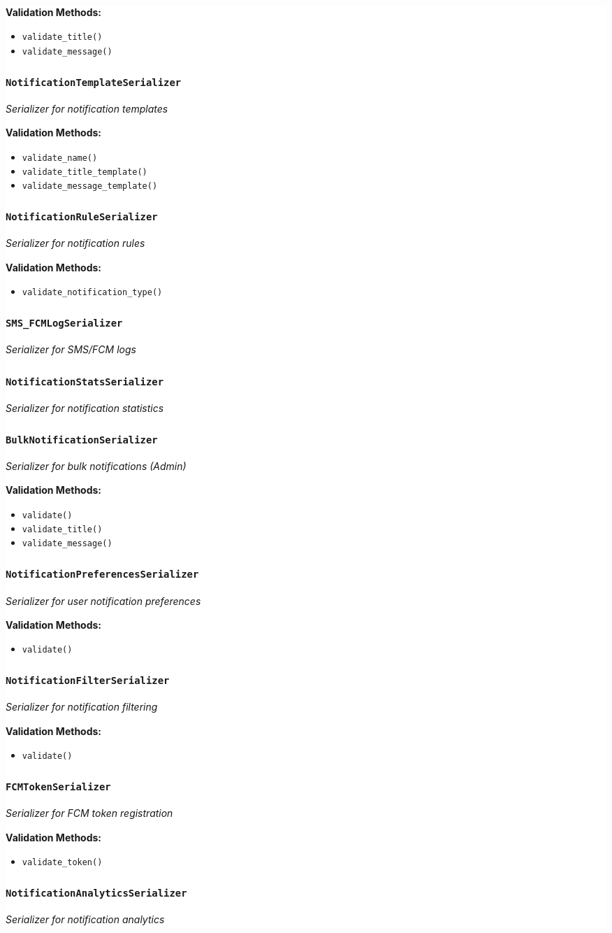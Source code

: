 **Validation Methods:**
- `validate_title()`
- `validate_message()`

### `NotificationTemplateSerializer`
*Serializer for notification templates*

**Validation Methods:**
- `validate_name()`
- `validate_title_template()`
- `validate_message_template()`

### `NotificationRuleSerializer`
*Serializer for notification rules*

**Validation Methods:**
- `validate_notification_type()`

### `SMS_FCMLogSerializer`
*Serializer for SMS/FCM logs*

### `NotificationStatsSerializer`
*Serializer for notification statistics*

### `BulkNotificationSerializer`
*Serializer for bulk notifications (Admin)*

**Validation Methods:**
- `validate()`
- `validate_title()`
- `validate_message()`

### `NotificationPreferencesSerializer`
*Serializer for user notification preferences*

**Validation Methods:**
- `validate()`

### `NotificationFilterSerializer`
*Serializer for notification filtering*

**Validation Methods:**
- `validate()`

### `FCMTokenSerializer`
*Serializer for FCM token registration*

**Validation Methods:**
- `validate_token()`

### `NotificationAnalyticsSerializer`
*Serializer for notification analytics*
